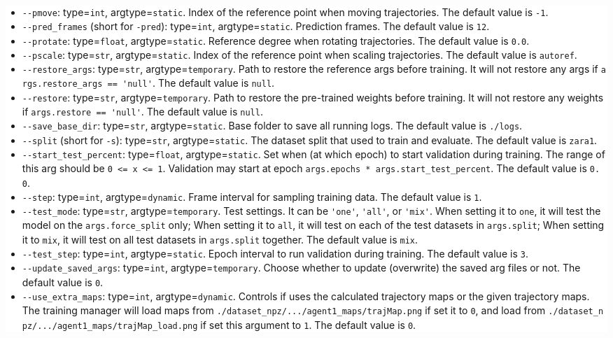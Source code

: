 - `--pmove`: type=`int`, argtype=`static`.
  Index of the reference point when moving trajectories. 
  The default value is `-1`.
- `--pred_frames` (short for `-pred`): type=`int`, argtype=`static`.
  Prediction frames. 
  The default value is `12`.
- `--protate`: type=`float`, argtype=`static`.
  Reference degree when rotating trajectories. 
  The default value is `0.0`.
- `--pscale`: type=`str`, argtype=`static`.
  Index of the reference point when scaling trajectories. 
  The default value is `autoref`.
- `--restore_args`: type=`str`, argtype=`temporary`.
  Path to restore the reference args before training. It will not restore any args if `args.restore_args == 'null'`. 
  The default value is `null`.
- `--restore`: type=`str`, argtype=`temporary`.
  Path to restore the pre-trained weights before training. It will not restore any weights if `args.restore == 'null'`. 
  The default value is `null`.
- `--save_base_dir`: type=`str`, argtype=`static`.
  Base folder to save all running logs. 
  The default value is `./logs`.
- `--split` (short for `-s`): type=`str`, argtype=`static`.
  The dataset split that used to train and evaluate. 
  The default value is `zara1`.
- `--start_test_percent`: type=`float`, argtype=`static`.
  Set when (at which epoch) to start validation during training. The range of this arg should be `0 <= x <= 1`. Validation may start at epoch `args.epochs * args.start_test_percent`. 
  The default value is `0.0`.
- `--step`: type=`int`, argtype=`dynamic`.
  Frame interval for sampling training data. 
  The default value is `1`.
- `--test_mode`: type=`str`, argtype=`temporary`.
  Test settings. It can be `'one'`, `'all'`, or `'mix'`. When setting it to `one`, it will test the model on the `args.force_split` only; When setting it to `all`, it will test on each of the test datasets in `args.split`; When setting it to `mix`, it will test on all test datasets in `args.split` together. 
  The default value is `mix`.
- `--test_step`: type=`int`, argtype=`static`.
  Epoch interval to run validation during training. 
  The default value is `3`.
- `--update_saved_args`: type=`int`, argtype=`temporary`.
  Choose whether to update (overwrite) the saved arg files or not. 
  The default value is `0`.
- `--use_extra_maps`: type=`int`, argtype=`dynamic`.
  Controls if uses the calculated trajectory maps or the given trajectory maps. The training manager will load maps from `./dataset_npz/.../agent1_maps/trajMap.png` if set it to `0`, and load from `./dataset_npz/.../agent1_maps/trajMap_load.png` if set this argument to `1`. 
  The default value is `0`.

